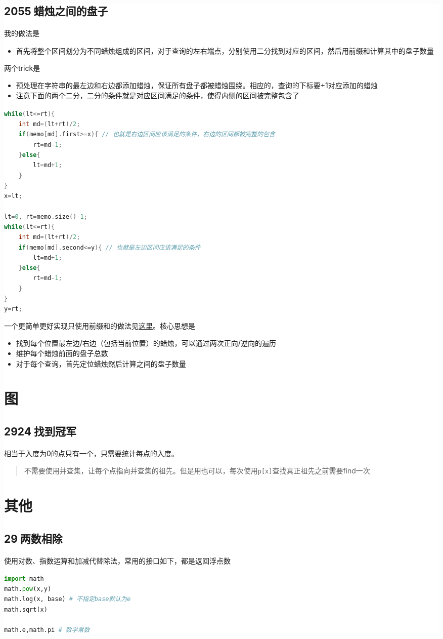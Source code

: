 ## 2055 蜡烛之间的盘子

我的做法是
- 首先将整个区间划分为不同蜡烛组成的区间，对于查询的左右端点，分别使用二分找到对应的区间，然后用前缀和计算其中的盘子数量

两个trick是
- 预处理在字符串的最左边和右边都添加蜡烛，保证所有盘子都被蜡烛围绕。相应的，查询的下标要+1对应添加的蜡烛
- 注意下面的两个二分，二分的条件就是对应区间满足的条件，使得内侧的区间被完整包含了
```c++
while(lt<=rt){
    int md=(lt+rt)/2;
    if(memo[md].first>=x){ // 也就是右边区间应该满足的条件，右边的区间都被完整的包含
        rt=md-1;
    }else{
        lt=md+1;
    }
}
x=lt;

lt=0, rt=memo.size()-1;
while(lt<=rt){
    int md=(lt+rt)/2;
    if(memo[md].second<=y){ // 也就是左边区间应该满足的条件
        lt=md+1;
    }else{
        rt=md-1;
    }
}
y=rt;
```

一个更简单更好实现只使用前缀和的做法见[这里](https://leetcode.cn/problems/plates-between-candles/solutions/1317015/zha-zhu-zhi-jian-de-pan-zi-by-leetcode-s-ejst/)。核心思想是
- 找到每个位置最左边/右边（包括当前位置）的蜡烛，可以通过两次正向/逆向的遍历
- 维护每个蜡烛前面的盘子总数
- 对于每个查询，首先定位蜡烛然后计算之间的盘子数量
# 图

## 2924 找到冠军

相当于入度为0的点只有一个，只需要统计每点的入度。
> 不需要使用并查集，让每个点指向并查集的祖先。但是用也可以，每次使用`p[x]`查找真正祖先之前需要find一次
# 其他
## 29 两数相除

使用对数、指数运算和加减代替除法，常用的接口如下，都是返回浮点数
```python
import math
math.pow(x,y)
math.log(x, base) # 不指定base默认为e
math.sqrt(x)

math.e,math.pi # 数学常数
```
